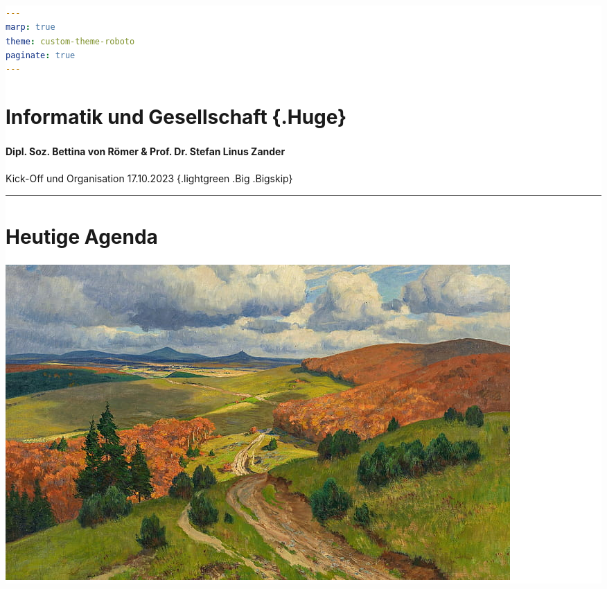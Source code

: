 ```yaml
---
marp: true
theme: custom-theme-roboto
paginate: true
---
```

<style>
/**
 * @theme enable-all-auto-scaling
 * @auto-scaling true
 */

/* @import 'default'; */
/* @import url('user-theme2.css'); */
</style>








# Informatik und Gesellschaft {.Huge}

#### Dipl. Soz. Bettina von Römer & Prof. Dr. Stefan Linus Zander


Kick-Off und Organisation 
17.10.2023 {.lightgreen .Big .Bigskip}



---



# Heutige Agenda
![bg right:48% 175%](figures/landscape.jpg)
